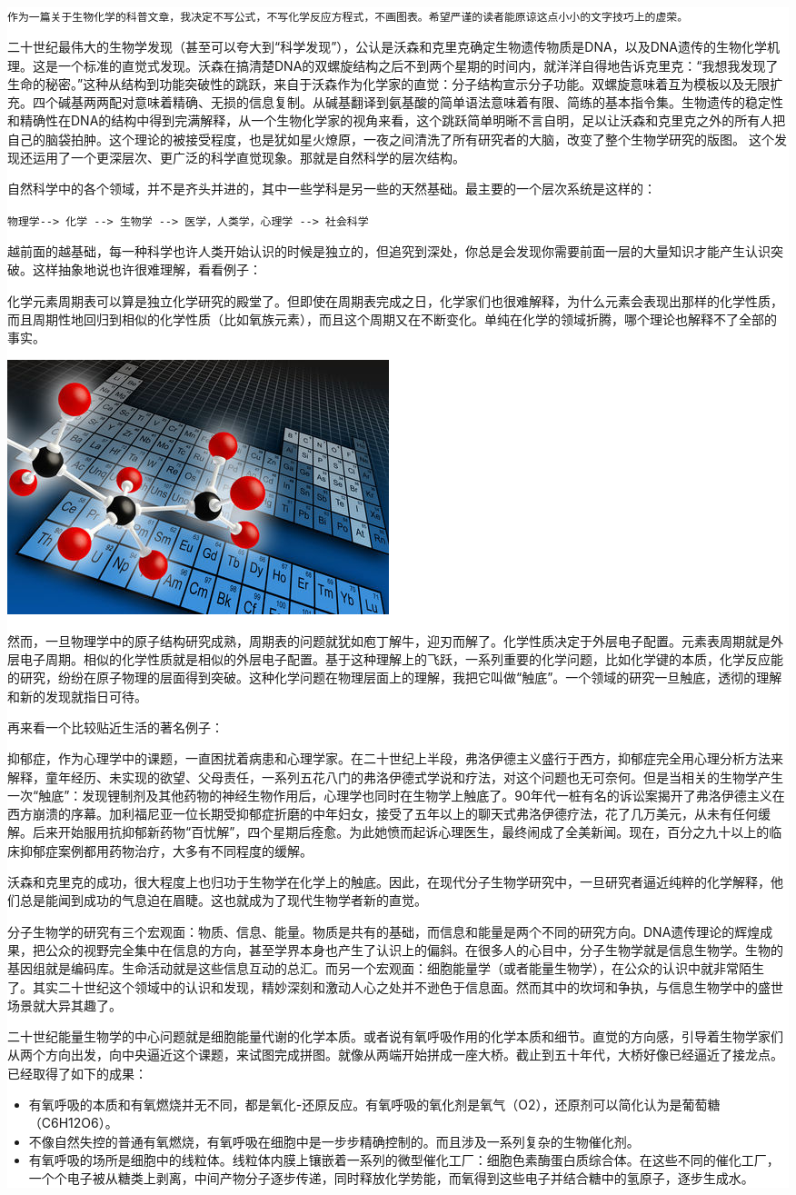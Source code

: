 `作为一篇关于生物化学的科普文章，我决定不写公式，不写化学反应方程式，不画图表。希望严谨的读者能原谅这点小小的文字技巧上的虚荣。`

二十世纪最伟大的生物学发现（甚至可以夸大到“科学发现”），公认是沃森和克里克确定生物遗传物质是DNA，以及DNA遗传的生物化学机理。这是一个标准的直觉式发现。沃森在搞清楚DNA的双螺旋结构之后不到两个星期的时间内，就洋洋自得地告诉克里克：“我想我发现了生命的秘密。”这种从结构到功能突破性的跳跃，来自于沃森作为化学家的直觉：分子结构宣示分子功能。双螺旋意味着互为模板以及无限扩充。四个碱基两两配对意味着精确、无损的信息复制。从碱基翻译到氨基酸的简单语法意味着有限、简练的基本指令集。生物遗传的稳定性和精确性在DNA的结构中得到完满解释，从一个生物化学家的视角来看，这个跳跃简单明晰不言自明，足以让沃森和克里克之外的所有人把自己的脑袋拍肿。这个理论的被接受程度，也是犹如星火燎原，一夜之间清洗了所有研究者的大脑，改变了整个生物学研究的版图。
这个发现还运用了一个更深层次、更广泛的科学直觉现象。那就是自然科学的层次结构。

自然科学中的各个领域，并不是齐头并进的，其中一些学科是另一些的天然基础。最主要的一个层次系统是这样的：

	物理学--> 化学 --> 生物学 --> 医学，人类学，心理学 --> 社会科学

越前面的越基础，每一种科学也许人类开始认识的时候是独立的，但追究到深处，你总是会发现你需要前面一层的大量知识才能产生认识突破。这样抽象地说也许很难理解，看看例子：

化学元素周期表可以算是独立化学研究的殿堂了。但即使在周期表完成之日，化学家们也很难解释，为什么元素会表现出那样的化学性质，而且周期性地回归到相似的化学性质（比如氧族元素），而且这个周期又在不断变化。单纯在化学的领域折腾，哪个理论也解释不了全部的事实。

![元素周期表](/pic/化学渗透_3.jpg)

然而，一旦物理学中的原子结构研究成熟，周期表的问题就犹如庖丁解牛，迎刃而解了。化学性质决定于外层电子配置。元素表周期就是外层电子周期。相似的化学性质就是相似的外层电子配置。基于这种理解上的飞跃，一系列重要的化学问题，比如化学键的本质，化学反应能的研究，纷纷在原子物理的层面得到突破。这种化学问题在物理层面上的理解，我把它叫做“触底”。一个领域的研究一旦触底，透彻的理解和新的发现就指日可待。

再来看一个比较贴近生活的著名例子：

抑郁症，作为心理学中的课题，一直困扰着病患和心理学家。在二十世纪上半段，弗洛伊德主义盛行于西方，抑郁症完全用心理分析方法来解释，童年经历、未实现的欲望、父母责任，一系列五花八门的弗洛伊德式学说和疗法，对这个问题也无可奈何。但是当相关的生物学产生一次“触底”：发现锂制剂及其他药物的神经生物作用后，心理学也同时在生物学上触底了。90年代一桩有名的诉讼案揭开了弗洛伊德主义在西方崩溃的序幕。加利福尼亚一位长期受抑郁症折磨的中年妇女，接受了五年以上的聊天式弗洛伊德疗法，花了几万美元，从未有任何缓解。后来开始服用抗抑郁新药物“百忧解”，四个星期后痊愈。为此她愤而起诉心理医生，最终闹成了全美新闻。现在，百分之九十以上的临床抑郁症案例都用药物治疗，大多有不同程度的缓解。

沃森和克里克的成功，很大程度上也归功于生物学在化学上的触底。因此，在现代分子生物学研究中，一旦研究者逼近纯粹的化学解释，他们总是能闻到成功的气息迫在眉睫。这也就成为了现代生物学者新的直觉。

分子生物学的研究有三个宏观面：物质、信息、能量。物质是共有的基础，而信息和能量是两个不同的研究方向。DNA遗传理论的辉煌成果，把公众的视野完全集中在信息的方向，甚至学界本身也产生了认识上的偏斜。在很多人的心目中，分子生物学就是信息生物学。生物的基因组就是编码库。生命活动就是这些信息互动的总汇。而另一个宏观面：细胞能量学（或者能量生物学），在公众的认识中就非常陌生了。其实二十世纪这个领域中的认识和发现，精妙深刻和激动人心之处并不逊色于信息面。然而其中的坎坷和争执，与信息生物学中的盛世场景就大异其趣了。

二十世纪能量生物学的中心问题就是细胞能量代谢的化学本质。或者说有氧呼吸作用的化学本质和细节。直觉的方向感，引导着生物学家们从两个方向出发，向中央逼近这个课题，来试图完成拼图。就像从两端开始拼成一座大桥。截止到五十年代，大桥好像已经逼近了接龙点。已经取得了如下的成果：

* 有氧呼吸的本质和有氧燃烧并无不同，都是氧化-还原反应。有氧呼吸的氧化剂是氧气（O2），还原剂可以简化认为是葡萄糖（C6H12O6）。
* 不像自然失控的普通有氧燃烧，有氧呼吸在细胞中是一步步精确控制的。而且涉及一系列复杂的生物催化剂。
* 有氧呼吸的场所是细胞中的线粒体。线粒体内膜上镶嵌着一系列的微型催化工厂：细胞色素酶蛋白质综合体。在这些不同的催化工厂，一个个电子被从糖类上剥离，中间产物分子逐步传递，同时释放化学势能，而氧得到这些电子并结合糖中的氢原子，逐步生成水。
